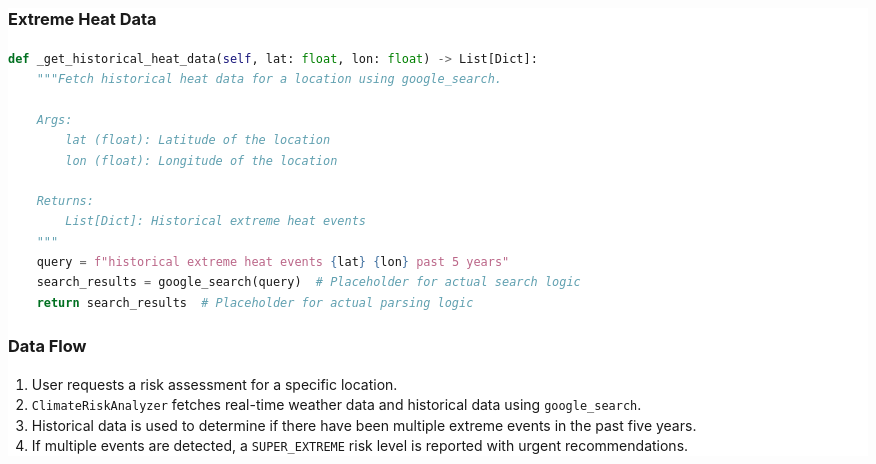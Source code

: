 ```python
```

### Extreme Heat Data
```python
def _get_historical_heat_data(self, lat: float, lon: float) -> List[Dict]:
    """Fetch historical heat data for a location using google_search.
    
    Args:
        lat (float): Latitude of the location
        lon (float): Longitude of the location
        
    Returns:
        List[Dict]: Historical extreme heat events
    """
    query = f"historical extreme heat events {lat} {lon} past 5 years"
    search_results = google_search(query)  # Placeholder for actual search logic
    return search_results  # Placeholder for actual parsing logic
```

### Data Flow
1. User requests a risk assessment for a specific location.
2. `ClimateRiskAnalyzer` fetches real-time weather data and historical data using `google_search`.
3. Historical data is used to determine if there have been multiple extreme events in the past five years.
4. If multiple events are detected, a `SUPER_EXTREME` risk level is reported with urgent recommendations. 